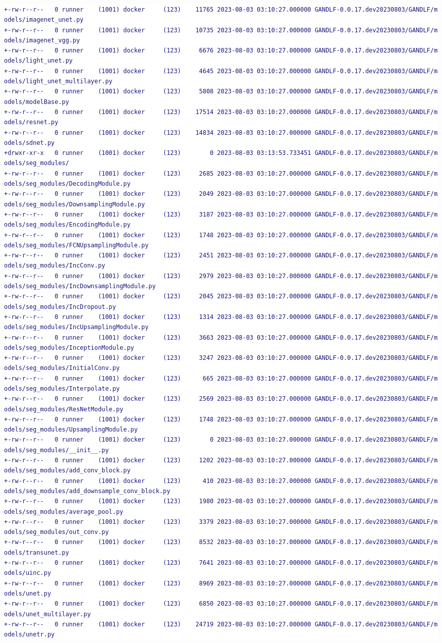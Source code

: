 ```diff
+-rw-r--r--   0 runner    (1001) docker     (123)    11765 2023-08-03 03:10:27.000000 GANDLF-0.0.17.dev20230803/GANDLF/models/imagenet_unet.py
+-rw-r--r--   0 runner    (1001) docker     (123)    10735 2023-08-03 03:10:27.000000 GANDLF-0.0.17.dev20230803/GANDLF/models/imagenet_vgg.py
+-rw-r--r--   0 runner    (1001) docker     (123)     6676 2023-08-03 03:10:27.000000 GANDLF-0.0.17.dev20230803/GANDLF/models/light_unet.py
+-rw-r--r--   0 runner    (1001) docker     (123)     4645 2023-08-03 03:10:27.000000 GANDLF-0.0.17.dev20230803/GANDLF/models/light_unet_multilayer.py
+-rw-r--r--   0 runner    (1001) docker     (123)     5808 2023-08-03 03:10:27.000000 GANDLF-0.0.17.dev20230803/GANDLF/models/modelBase.py
+-rw-r--r--   0 runner    (1001) docker     (123)    17514 2023-08-03 03:10:27.000000 GANDLF-0.0.17.dev20230803/GANDLF/models/resnet.py
+-rw-r--r--   0 runner    (1001) docker     (123)    14834 2023-08-03 03:10:27.000000 GANDLF-0.0.17.dev20230803/GANDLF/models/sdnet.py
+drwxr-xr-x   0 runner    (1001) docker     (123)        0 2023-08-03 03:13:53.733451 GANDLF-0.0.17.dev20230803/GANDLF/models/seg_modules/
+-rw-r--r--   0 runner    (1001) docker     (123)     2685 2023-08-03 03:10:27.000000 GANDLF-0.0.17.dev20230803/GANDLF/models/seg_modules/DecodingModule.py
+-rw-r--r--   0 runner    (1001) docker     (123)     2049 2023-08-03 03:10:27.000000 GANDLF-0.0.17.dev20230803/GANDLF/models/seg_modules/DownsamplingModule.py
+-rw-r--r--   0 runner    (1001) docker     (123)     3187 2023-08-03 03:10:27.000000 GANDLF-0.0.17.dev20230803/GANDLF/models/seg_modules/EncodingModule.py
+-rw-r--r--   0 runner    (1001) docker     (123)     1748 2023-08-03 03:10:27.000000 GANDLF-0.0.17.dev20230803/GANDLF/models/seg_modules/FCNUpsamplingModule.py
+-rw-r--r--   0 runner    (1001) docker     (123)     2451 2023-08-03 03:10:27.000000 GANDLF-0.0.17.dev20230803/GANDLF/models/seg_modules/IncConv.py
+-rw-r--r--   0 runner    (1001) docker     (123)     2979 2023-08-03 03:10:27.000000 GANDLF-0.0.17.dev20230803/GANDLF/models/seg_modules/IncDownsamplingModule.py
+-rw-r--r--   0 runner    (1001) docker     (123)     2045 2023-08-03 03:10:27.000000 GANDLF-0.0.17.dev20230803/GANDLF/models/seg_modules/IncDropout.py
+-rw-r--r--   0 runner    (1001) docker     (123)     1314 2023-08-03 03:10:27.000000 GANDLF-0.0.17.dev20230803/GANDLF/models/seg_modules/IncUpsamplingModule.py
+-rw-r--r--   0 runner    (1001) docker     (123)     3663 2023-08-03 03:10:27.000000 GANDLF-0.0.17.dev20230803/GANDLF/models/seg_modules/InceptionModule.py
+-rw-r--r--   0 runner    (1001) docker     (123)     3247 2023-08-03 03:10:27.000000 GANDLF-0.0.17.dev20230803/GANDLF/models/seg_modules/InitialConv.py
+-rw-r--r--   0 runner    (1001) docker     (123)      665 2023-08-03 03:10:27.000000 GANDLF-0.0.17.dev20230803/GANDLF/models/seg_modules/Interpolate.py
+-rw-r--r--   0 runner    (1001) docker     (123)     2569 2023-08-03 03:10:27.000000 GANDLF-0.0.17.dev20230803/GANDLF/models/seg_modules/ResNetModule.py
+-rw-r--r--   0 runner    (1001) docker     (123)     1748 2023-08-03 03:10:27.000000 GANDLF-0.0.17.dev20230803/GANDLF/models/seg_modules/UpsamplingModule.py
+-rw-r--r--   0 runner    (1001) docker     (123)        0 2023-08-03 03:10:27.000000 GANDLF-0.0.17.dev20230803/GANDLF/models/seg_modules/__init__.py
+-rw-r--r--   0 runner    (1001) docker     (123)     1202 2023-08-03 03:10:27.000000 GANDLF-0.0.17.dev20230803/GANDLF/models/seg_modules/add_conv_block.py
+-rw-r--r--   0 runner    (1001) docker     (123)      410 2023-08-03 03:10:27.000000 GANDLF-0.0.17.dev20230803/GANDLF/models/seg_modules/add_downsample_conv_block.py
+-rw-r--r--   0 runner    (1001) docker     (123)     1980 2023-08-03 03:10:27.000000 GANDLF-0.0.17.dev20230803/GANDLF/models/seg_modules/average_pool.py
+-rw-r--r--   0 runner    (1001) docker     (123)     3379 2023-08-03 03:10:27.000000 GANDLF-0.0.17.dev20230803/GANDLF/models/seg_modules/out_conv.py
+-rw-r--r--   0 runner    (1001) docker     (123)     8532 2023-08-03 03:10:27.000000 GANDLF-0.0.17.dev20230803/GANDLF/models/transunet.py
+-rw-r--r--   0 runner    (1001) docker     (123)     7641 2023-08-03 03:10:27.000000 GANDLF-0.0.17.dev20230803/GANDLF/models/uinc.py
+-rw-r--r--   0 runner    (1001) docker     (123)     8969 2023-08-03 03:10:27.000000 GANDLF-0.0.17.dev20230803/GANDLF/models/unet.py
+-rw-r--r--   0 runner    (1001) docker     (123)     6850 2023-08-03 03:10:27.000000 GANDLF-0.0.17.dev20230803/GANDLF/models/unet_multilayer.py
+-rw-r--r--   0 runner    (1001) docker     (123)    24719 2023-08-03 03:10:27.000000 GANDLF-0.0.17.dev20230803/GANDLF/models/unetr.py
```